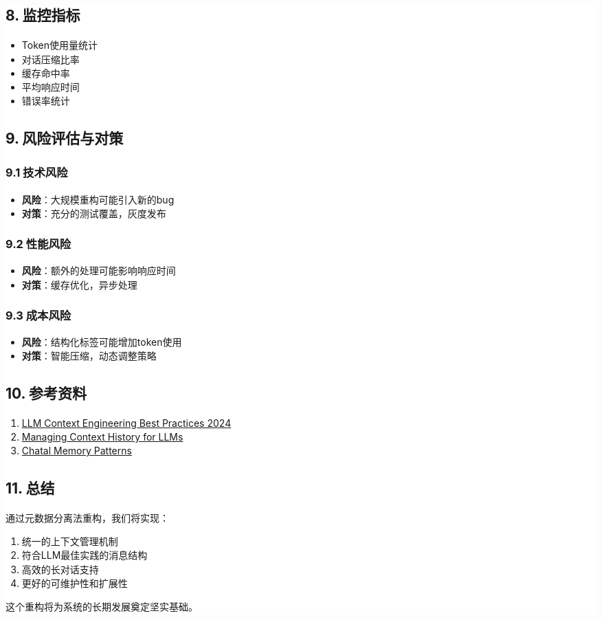 ## 8. 监控指标

- Token使用量统计
- 对话压缩比率
- 缓存命中率
- 平均响应时间
- 错误率统计

## 9. 风险评估与对策

### 9.1 技术风险
- **风险**：大规模重构可能引入新的bug
- **对策**：充分的测试覆盖，灰度发布

### 9.2 性能风险
- **风险**：额外的处理可能影响响应时间
- **对策**：缓存优化，异步处理

### 9.3 成本风险
- **风险**：结构化标签可能增加token使用
- **对策**：智能压缩，动态调整策略

## 10. 参考资料

1. [LLM Context Engineering Best Practices 2024](https://www.llamaindex.ai/blog/context-engineering-what-it-is-and-techniques-to-consider)
2. [Managing Context History for LLMs](https://verticalserve.medium.com/genai-managing-context-history-best-practices-a350e57cc25f)
3. [Chatal Memory Patterns](https://www.pinecone.io/learn/series/langchain/langchain-chatal-memory/)

## 11. 总结

通过元数据分离法重构，我们将实现：
1. 统一的上下文管理机制
2. 符合LLM最佳实践的消息结构
3. 高效的长对话支持
4. 更好的可维护性和扩展性

这个重构将为系统的长期发展奠定坚实基础。